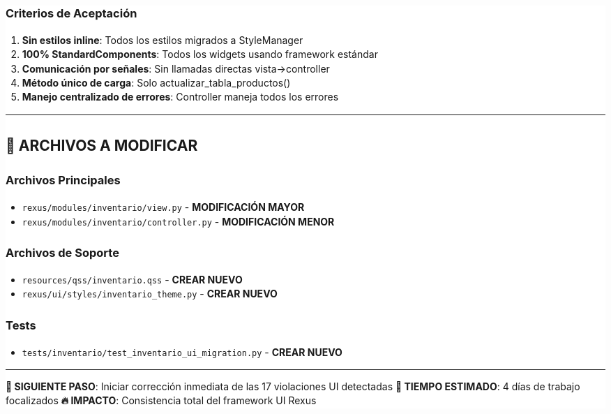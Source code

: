 ### **Criterios de Aceptación**
1. **Sin estilos inline**: Todos los estilos migrados a StyleManager
2. **100% StandardComponents**: Todos los widgets usando framework estándar
3. **Comunicación por señales**: Sin llamadas directas vista→controller
4. **Método único de carga**: Solo actualizar_tabla_productos()
5. **Manejo centralizado de errores**: Controller maneja todos los errores

---

## 🔧 ARCHIVOS A MODIFICAR

### **Archivos Principales**
- `rexus/modules/inventario/view.py` - **MODIFICACIÓN MAYOR**
- `rexus/modules/inventario/controller.py` - **MODIFICACIÓN MENOR**

### **Archivos de Soporte**
- `resources/qss/inventario.qss` - **CREAR NUEVO**
- `rexus/ui/styles/inventario_theme.py` - **CREAR NUEVO**

### **Tests**
- `tests/inventario/test_inventario_ui_migration.py` - **CREAR NUEVO**

---

**🎯 SIGUIENTE PASO**: Iniciar corrección inmediata de las 17 violaciones UI detectadas
**📅 TIEMPO ESTIMADO**: 4 días de trabajo focalizados
**🔥 IMPACTO**: Consistencia total del framework UI Rexus